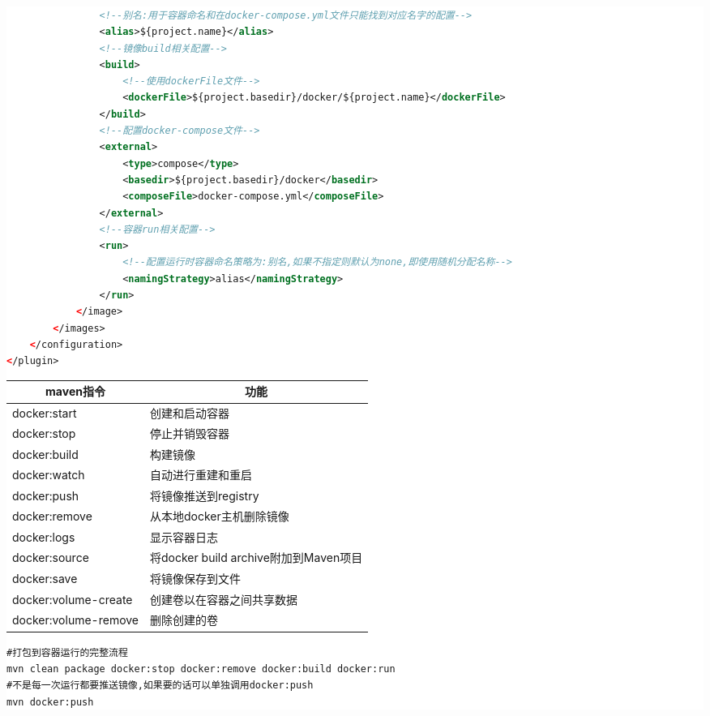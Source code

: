 ```xml
                <!--别名:用于容器命名和在docker-compose.yml文件只能找到对应名字的配置-->
                <alias>${project.name}</alias>
                <!--镜像build相关配置-->
                <build>
                    <!--使用dockerFile文件-->
                    <dockerFile>${project.basedir}/docker/${project.name}</dockerFile>
                </build>
                <!--配置docker-compose文件-->
                <external>
                    <type>compose</type>
                    <basedir>${project.basedir}/docker</basedir>
                    <composeFile>docker-compose.yml</composeFile>
                </external>
                <!--容器run相关配置-->
                <run>
                    <!--配置运行时容器命名策略为:别名,如果不指定则默认为none,即使用随机分配名称-->
                    <namingStrategy>alias</namingStrategy>
                </run>
            </image>
        </images>
    </configuration>
</plugin>
```

| maven指令            | 功能                                  |
| -------------------- | ------------------------------------- |
| docker:start         | 创建和启动容器                        |
| docker:stop          | 停止并销毁容器                        |
| docker:build         | 构建镜像                              |
| docker:watch         | 自动进行重建和重启                    |
| docker:push          | 将镜像推送到registry                  |
| docker:remove        | 从本地docker主机删除镜像              |
| docker:logs          | 显示容器日志                          |
| docker:source        | 将docker build archive附加到Maven项目 |
| docker:save          | 将镜像保存到文件                      |
| docker:volume-create | 创建卷以在容器之间共享数据            |
| docker:volume-remove | 删除创建的卷                          |

```shell
#打包到容器运行的完整流程
mvn clean package docker:stop docker:remove docker:build docker:run 
#不是每一次运行都要推送镜像,如果要的话可以单独调用docker:push
mvn docker:push
```

